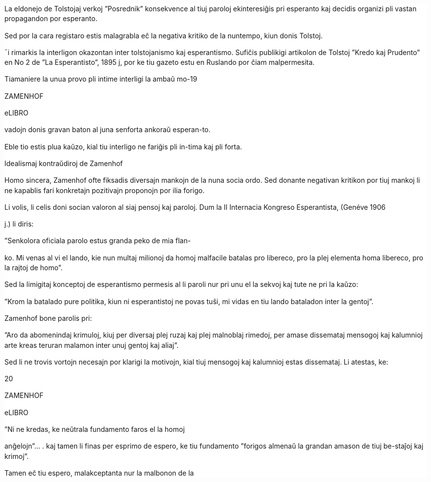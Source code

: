 La eldonejo de Tolstojaj verkoj ”Posrednik” konsekvence al tiuj paroloj ekinteresiĝis pri esperanto kaj decidis organizi pli vastan propagandon por esperanto. 

Sed por la cara registaro estis malagrabla eĉ la negativa kritiko de la nuntempo, kiun donis Tolstoj. 

¯i rimarkis la interligon okazontan inter tolstojanismo kaj esperantismo. Sufiĉis publikigi artikolon de Tolstoj ”Kredo kaj Prudento” en No 2 de ”La Esperantisto”, 1895 j, por ke tiu gazeto estu en Ruslando por ĉiam malpermesita. 

Tiamaniere la unua provo pli intime interligi la ambaŭ mo-19

ZAMENHOF

eLIBRO

vadojn donis gravan baton al juna senforta ankoraŭ esperan-to. 

Eble tio estis plua kaŭzo, kial tiu interligo ne fariĝis pli in-tima kaj pli forta. 

Idealismaj kontraŭdiroj de Zamenhof

Homo sincera, Zamenhof ofte fiksadis diversajn mankojn de la nuna socia ordo. Sed donante negativan kritikon por tiuj mankoj li ne kapablis fari konkretajn pozitivajn proponojn por ilia forigo. 

Li volis, li celis doni socian valoron al siaj pensoj kaj paroloj. Dum la II Internacia Kongreso Esperantista, \(Genéve 1906

j.\) li diris:

”Senkolora oficiala parolo estus granda peko de mia flan-

ko. Mi venas al vi el lando, kie nun multaj milionoj da homoj malfacile batalas pro libereco, pro la plej elementa homa libereco, pro la rajtoj de homo”. 

Sed la limigitaj konceptoj de esperantismo permesis al li paroli nur pri unu el la sekvoj kaj tute ne pri la kaŭzo:

”Krom la batalado pure politika, kiun ni esperantistoj ne povas tuŝi, mi vidas en tiu lando bataladon inter la gentoj”. 

Zamenhof bone parolis pri:

”Aro da abomenindaj krimuloj, kiuj per diversaj plej ruzaj kaj plej malnoblaj rimedoj, per amase dissemataj mensogoj kaj kalumnioj arte kreas teruran malamon inter unuj gentoj kaj aliaj”. 

Sed li ne trovis vortojn necesajn por klarigi la motivojn, kial tiuj mensogoj kaj kalumnioj estas dissemataj. Li atestas, ke:

20

ZAMENHOF

eLIBRO

”Ni ne kredas, ke neŭtrala fundamento faros el la homoj

anĝelojn”… . kaj tamen li finas per esprimo de espero, ke tiu fundamento ”forigos almenaŭ la grandan amason de tiuj be-staĵoj kaj krimoj”. 

Tamen eĉ tiu espero, malakceptanta nur la malbonon de la
